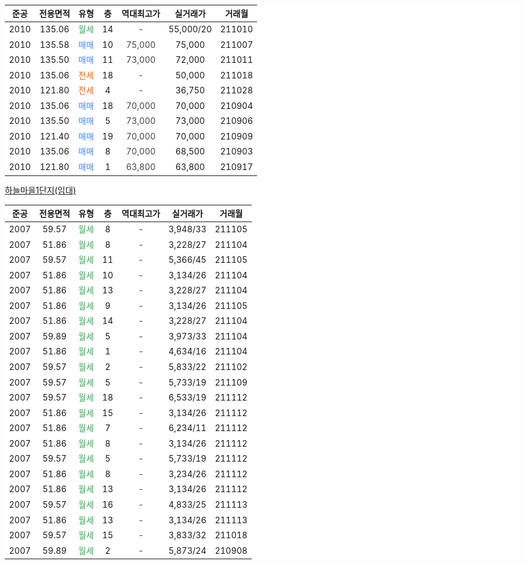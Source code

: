|준공|전용면적|유형|층|역대최고가|실거래가|거래월|
|:---:|:---:|:---:|:---:|:---:|:---:|:---:|
|2010|135.06|<span style="color:#34a853">월세</span>|14|<span style="color:#444444">-</span>|55,000/20|211010|
|2010|135.58|<span style="color:#4285f3">매매</span>|10|<span style="color:#444444">75,000</span>|75,000|211007|
|2010|135.50|<span style="color:#4285f3">매매</span>|11|<span style="color:#444444">73,000</span>|72,000|211011|
|2010|135.06|<span style="color:#ff5a00">전세</span>|18|<span style="color:#444444">-</span>|50,000|211018|
|2010|121.80|<span style="color:#ff5a00">전세</span>|4|<span style="color:#444444">-</span>|36,750|211028|
|2010|135.06|<span style="color:#4285f3">매매</span>|18|<span style="color:#444444">70,000</span>|70,000|210904|
|2010|135.50|<span style="color:#4285f3">매매</span>|5|<span style="color:#444444">73,000</span>|73,000|210906|
|2010|121.40|<span style="color:#4285f3">매매</span>|19|<span style="color:#444444">70,000</span>|70,000|210909|
|2010|135.06|<span style="color:#4285f3">매매</span>|8|<span style="color:#444444">70,000</span>|68,500|210903|
|2010|121.80|<span style="color:#4285f3">매매</span>|1|<span style="color:#444444">63,800</span>|63,800|210917|

[하늘마을1단지(임대)](https://search.naver.com/search.naver?query=%EA%B2%BD%EA%B8%B0%EB%8F%84+%EA%B3%A0%EC%96%91%EC%8B%9C+%EC%9D%BC%EC%82%B0%EB%8F%99%EA%B5%AC+%EC%A4%91%EC%82%B0%EB%8F%99+%ED%95%98%EB%8A%98%EB%A7%88%EC%9D%841%EB%8B%A8%EC%A7%80%28%EC%9E%84%EB%8C%80%29)

|준공|전용면적|유형|층|역대최고가|실거래가|거래월|
|:---:|:---:|:---:|:---:|:---:|:---:|:---:|
|2007|59.57|<span style="color:#34a853">월세</span>|8|<span style="color:#444444">-</span>|3,948/33|211105|
|2007|51.86|<span style="color:#34a853">월세</span>|8|<span style="color:#444444">-</span>|3,228/27|211104|
|2007|59.57|<span style="color:#34a853">월세</span>|11|<span style="color:#444444">-</span>|5,366/45|211105|
|2007|51.86|<span style="color:#34a853">월세</span>|10|<span style="color:#444444">-</span>|3,134/26|211104|
|2007|51.86|<span style="color:#34a853">월세</span>|13|<span style="color:#444444">-</span>|3,228/27|211104|
|2007|51.86|<span style="color:#34a853">월세</span>|9|<span style="color:#444444">-</span>|3,134/26|211105|
|2007|51.86|<span style="color:#34a853">월세</span>|14|<span style="color:#444444">-</span>|3,228/27|211104|
|2007|59.89|<span style="color:#34a853">월세</span>|5|<span style="color:#444444">-</span>|3,973/33|211104|
|2007|51.86|<span style="color:#34a853">월세</span>|1|<span style="color:#444444">-</span>|4,634/16|211104|
|2007|59.57|<span style="color:#34a853">월세</span>|2|<span style="color:#444444">-</span>|5,833/22|211102|
|2007|59.57|<span style="color:#34a853">월세</span>|5|<span style="color:#444444">-</span>|5,733/19|211109|
|2007|59.57|<span style="color:#34a853">월세</span>|18|<span style="color:#444444">-</span>|6,533/19|211112|
|2007|51.86|<span style="color:#34a853">월세</span>|15|<span style="color:#444444">-</span>|3,134/26|211112|
|2007|51.86|<span style="color:#34a853">월세</span>|7|<span style="color:#444444">-</span>|6,234/11|211112|
|2007|51.86|<span style="color:#34a853">월세</span>|8|<span style="color:#444444">-</span>|3,134/26|211112|
|2007|59.57|<span style="color:#34a853">월세</span>|5|<span style="color:#444444">-</span>|5,733/19|211112|
|2007|51.86|<span style="color:#34a853">월세</span>|8|<span style="color:#444444">-</span>|3,234/26|211112|
|2007|51.86|<span style="color:#34a853">월세</span>|13|<span style="color:#444444">-</span>|3,134/26|211112|
|2007|59.57|<span style="color:#34a853">월세</span>|16|<span style="color:#444444">-</span>|4,833/25|211113|
|2007|51.86|<span style="color:#34a853">월세</span>|13|<span style="color:#444444">-</span>|3,134/26|211113|
|2007|59.57|<span style="color:#34a853">월세</span>|15|<span style="color:#444444">-</span>|3,833/32|211018|
|2007|59.89|<span style="color:#34a853">월세</span>|2|<span style="color:#444444">-</span>|5,873/24|210908|